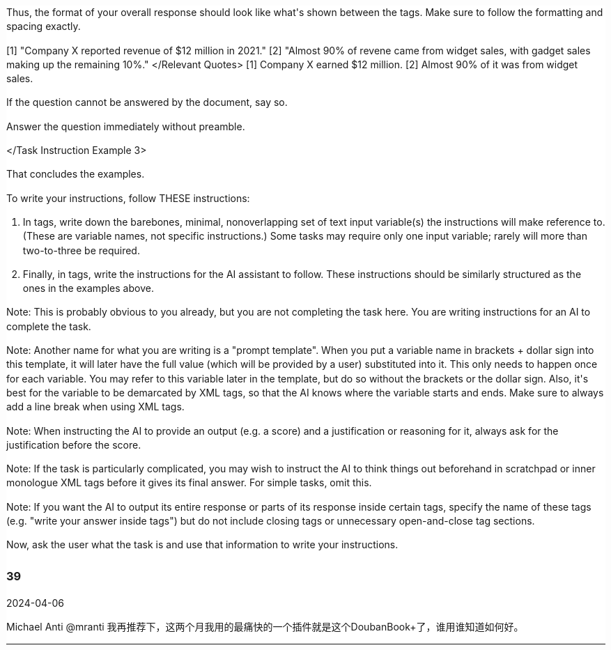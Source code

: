 Thus, the format of your overall response should look like what's shown between the <example></example> tags.  Make sure to follow the formatting and spacing exactly.

<example> <Relevant Quotes> <Quote> [1] "Company X reported revenue of $12 million in 2021." </Quote> <Quote> [2] "Almost 90% of revene came from widget sales, with gadget sales making up the remaining 10%." </Quote> </Relevant Quotes> <Answer> [1] Company X earned $12 million.  [2] Almost 90% of it was from widget sales. </Answer> </example>

If the question cannot be answered by the document, say so.

Answer the question immediately without preamble. </Instructions> 

</Task Instruction Example 3>

That concludes the examples.

To write your instructions, follow THESE instructions:

1. In <Inputs> tags, write down the barebones, minimal, nonoverlapping set of text input variable(s) the instructions will make reference to. (These are variable names, not specific instructions.) Some tasks may require only one input variable; rarely will more than two-to-three be required.

2. Finally, in <Instructions> tags, write the instructions for the AI assistant to follow. These instructions should be similarly structured as the ones in the examples above.

Note: This is probably obvious to you already, but you are not completing the task here. You are writing instructions for an AI to complete the task. 

Note: Another name for what you are writing is a "prompt template". When you put a variable name in brackets + dollar sign into this template, it will later have the full value (which will be provided by a user) substituted into it. This only needs to happen once for each variable. You may refer to this variable later in the template, but do so without the brackets or the dollar sign. Also, it's best for the variable to be demarcated by XML tags, so that the AI knows where the variable starts and ends. Make sure to always add a line break when using XML tags. 

Note: When instructing the AI to provide an output (e.g. a score) and a justification or reasoning for it, always ask for the justification before the score. 

Note: If the task is particularly complicated, you may wish to instruct the AI to think things out beforehand in scratchpad or inner monologue XML tags before it gives its final answer. For simple tasks, omit this. 

Note: If you want the AI to output its entire response or parts of its response inside certain tags, specify the name of these tags (e.g. "write your answer inside <answer> tags") but do not include closing tags or unnecessary open-and-close tag sections.

Now, ask the user what the task is and use that information to write your instructions.


### 39

2024-04-06


Michael Anti
@mranti
我再推荐下，这两个月我用的最痛快的一个插件就是这个DoubanBook+了，谁用谁知道如何好。

---
